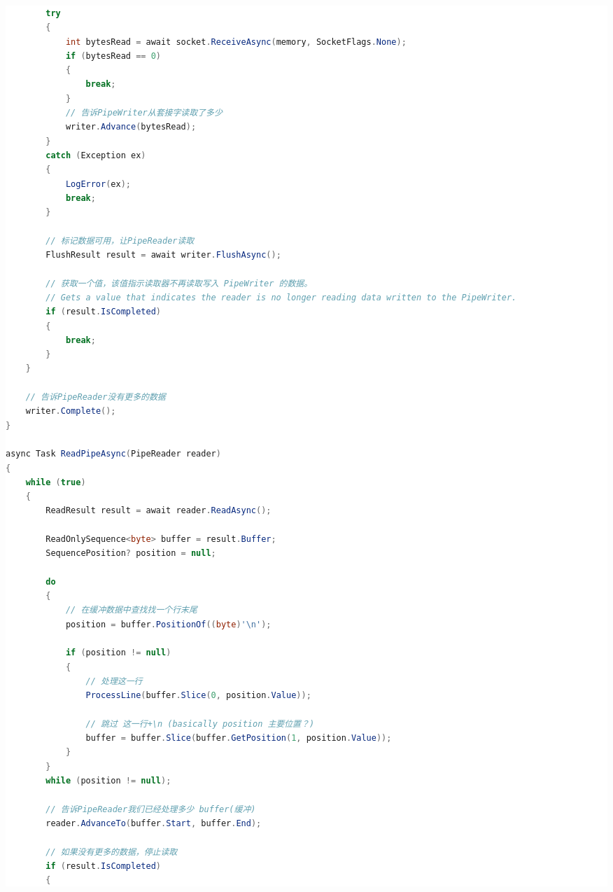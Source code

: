 ```C#
        try 
        {
            int bytesRead = await socket.ReceiveAsync(memory, SocketFlags.None);
            if (bytesRead == 0)
            {
                break;
            }
            // 告诉PipeWriter从套接字读取了多少
            writer.Advance(bytesRead);
        }
        catch (Exception ex)
        {
            LogError(ex);
            break;
        }

        // 标记数据可用，让PipeReader读取
        FlushResult result = await writer.FlushAsync();

        // 获取一个值，该值指示读取器不再读取写入 PipeWriter 的数据。
        // Gets a value that indicates the reader is no longer reading data written to the PipeWriter.
        if (result.IsCompleted)
        {
            break;
        }
    }

    // 告诉PipeReader没有更多的数据
    writer.Complete();
}

async Task ReadPipeAsync(PipeReader reader)
{
    while (true)
    {
        ReadResult result = await reader.ReadAsync();

        ReadOnlySequence<byte> buffer = result.Buffer;
        SequencePosition? position = null;

        do 
        {
            // 在缓冲数据中查找找一个行末尾
            position = buffer.PositionOf((byte)'\n');

            if (position != null)
            {
                // 处理这一行
                ProcessLine(buffer.Slice(0, position.Value));

                // 跳过 这一行+\n (basically position 主要位置？)
                buffer = buffer.Slice(buffer.GetPosition(1, position.Value));
            }
        }
        while (position != null);

        // 告诉PipeReader我们已经处理多少 buffer(缓冲)
        reader.AdvanceTo(buffer.Start, buffer.End);

        // 如果没有更多的数据，停止读取
        if (result.IsCompleted)
        {
```
